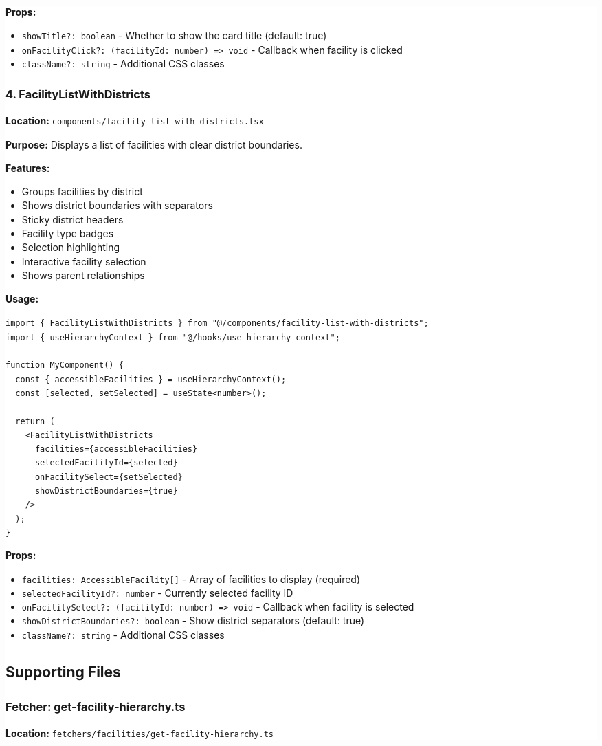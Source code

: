 **Props:**
- `showTitle?: boolean` - Whether to show the card title (default: true)
- `onFacilityClick?: (facilityId: number) => void` - Callback when facility is clicked
- `className?: string` - Additional CSS classes

### 4. FacilityListWithDistricts

**Location:** `components/facility-list-with-districts.tsx`

**Purpose:** Displays a list of facilities with clear district boundaries.

**Features:**
- Groups facilities by district
- Shows district boundaries with separators
- Sticky district headers
- Facility type badges
- Selection highlighting
- Interactive facility selection
- Shows parent relationships

**Usage:**
```tsx
import { FacilityListWithDistricts } from "@/components/facility-list-with-districts";
import { useHierarchyContext } from "@/hooks/use-hierarchy-context";

function MyComponent() {
  const { accessibleFacilities } = useHierarchyContext();
  const [selected, setSelected] = useState<number>();

  return (
    <FacilityListWithDistricts
      facilities={accessibleFacilities}
      selectedFacilityId={selected}
      onFacilitySelect={setSelected}
      showDistrictBoundaries={true}
    />
  );
}
```

**Props:**
- `facilities: AccessibleFacility[]` - Array of facilities to display (required)
- `selectedFacilityId?: number` - Currently selected facility ID
- `onFacilitySelect?: (facilityId: number) => void` - Callback when facility is selected
- `showDistrictBoundaries?: boolean` - Show district separators (default: true)
- `className?: string` - Additional CSS classes

## Supporting Files

### Fetcher: get-facility-hierarchy.ts

**Location:** `fetchers/facilities/get-facility-hierarchy.ts`
